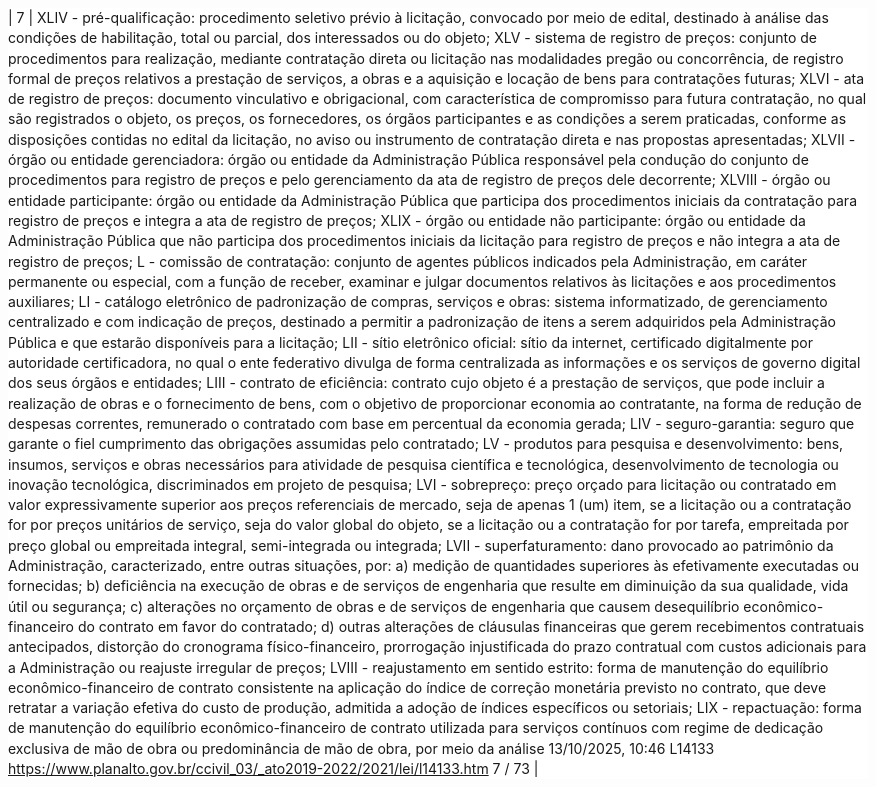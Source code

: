 | 7    | XLIV - pré-qualificação: procedimento seletivo prévio à licitação, convocado por meio de edital, destinado à análise das condições de habilitação, total ou parcial, dos interessados ou do objeto; XLV - sistema de registro de preços: conjunto de procedimentos para realização, mediante contratação direta ou licitação nas modalidades pregão ou concorrência, de registro formal de preços relativos a prestação de serviços, a obras e a aquisição e locação de bens para contratações futuras; XLVI - ata de registro de preços: documento vinculativo e obrigacional, com característica de compromisso para futura  contratação,  no  qual  são  registrados  o  objeto,  os  preços,  os  fornecedores,  os  órgãos  participantes  e  as condições a serem praticadas, conforme as disposições contidas no edital da licitação, no aviso ou instrumento de contratação direta e nas propostas apresentadas; XLVII  -  órgão  ou  entidade  gerenciadora:  órgão  ou  entidade  da  Administração  Pública  responsável  pela condução do conjunto de procedimentos para registro de preços e pelo gerenciamento da ata de registro de preços dele decorrente; XLVIII  -  órgão  ou  entidade  participante:  órgão  ou  entidade  da  Administração  Pública  que  participa  dos procedimentos iniciais da contratação para registro de preços e integra a ata de registro de preços; XLIX - órgão ou entidade não participante: órgão ou entidade da Administração Pública que não participa dos procedimentos iniciais da licitação para registro de preços e não integra a ata de registro de preços; L  -  comissão  de  contratação:  conjunto  de  agentes  públicos  indicados  pela  Administração,  em  caráter permanente  ou  especial,  com  a  função  de  receber,  examinar  e  julgar  documentos  relativos  às  licitações  e  aos procedimentos auxiliares; LI  -  catálogo  eletrônico  de  padronização  de  compras,  serviços  e  obras:  sistema  informatizado,  de gerenciamento  centralizado  e  com  indicação  de  preços,  destinado  a  permitir  a  padronização  de  itens  a  serem adquiridos pela Administração Pública e que estarão disponíveis para a licitação; LII - sítio eletrônico oficial: sítio da internet, certificado digitalmente por autoridade certificadora, no qual o ente federativo divulga de forma centralizada as informações e os serviços de governo digital dos seus órgãos e entidades; LIII - contrato de eficiência: contrato cujo objeto é a prestação de serviços, que pode incluir a realização de obras e o fornecimento de bens, com o objetivo de proporcionar economia ao contratante, na forma de redução de despesas correntes, remunerado o contratado com base em percentual da economia gerada; LIV - seguro-garantia: seguro que garante o fiel cumprimento das obrigações assumidas pelo contratado; LV - produtos para pesquisa e desenvolvimento: bens, insumos, serviços e obras necessários para atividade de pesquisa científica e tecnológica, desenvolvimento de tecnologia ou inovação tecnológica, discriminados em projeto de pesquisa; LVI - sobrepreço: preço orçado para licitação ou contratado em valor expressivamente superior aos preços referenciais de mercado, seja de apenas 1 (um) item, se a licitação ou a contratação for por preços unitários de serviço, seja do valor global do objeto, se a licitação ou a contratação for por tarefa, empreitada por preço global ou empreitada integral, semi-integrada ou integrada; LVII - superfaturamento: dano provocado ao patrimônio da Administração, caracterizado, entre outras situações, por: a) medição de quantidades superiores às efetivamente executadas ou fornecidas; b) deficiência na execução de obras e de serviços de engenharia que resulte em diminuição da sua qualidade, vida útil ou segurança; c)  alterações  no  orçamento  de  obras  e  de  serviços  de  engenharia  que  causem  desequilíbrio  econômico- financeiro do contrato em favor do contratado; d) outras alterações de cláusulas financeiras que gerem recebimentos contratuais antecipados, distorção do cronograma físico-financeiro, prorrogação injustificada do prazo contratual com custos adicionais para a Administração ou reajuste irregular de preços; LVIII - reajustamento em sentido estrito: forma de manutenção do equilíbrio econômico-financeiro de contrato consistente na aplicação do índice de correção monetária previsto no contrato, que deve retratar a variação efetiva do custo de produção, admitida a adoção de índices específicos ou setoriais; LIX - repactuação: forma de manutenção do equilíbrio econômico-financeiro de contrato utilizada para serviços contínuos com regime de dedicação exclusiva de mão de obra ou predominância de mão de obra, por meio da análise  13/10/2025, 10:46   L14133  https://www.planalto.gov.br/ccivil_03/_ato2019-2022/2021/lei/l14133.htm   7 / 73                                                                                                                                                                                                                                                                                                                                                                                                                                                                                                                                                                                                                                                                                                                                                                                                                                                                                                                                                                                                                                                                                                                                                                                                   |